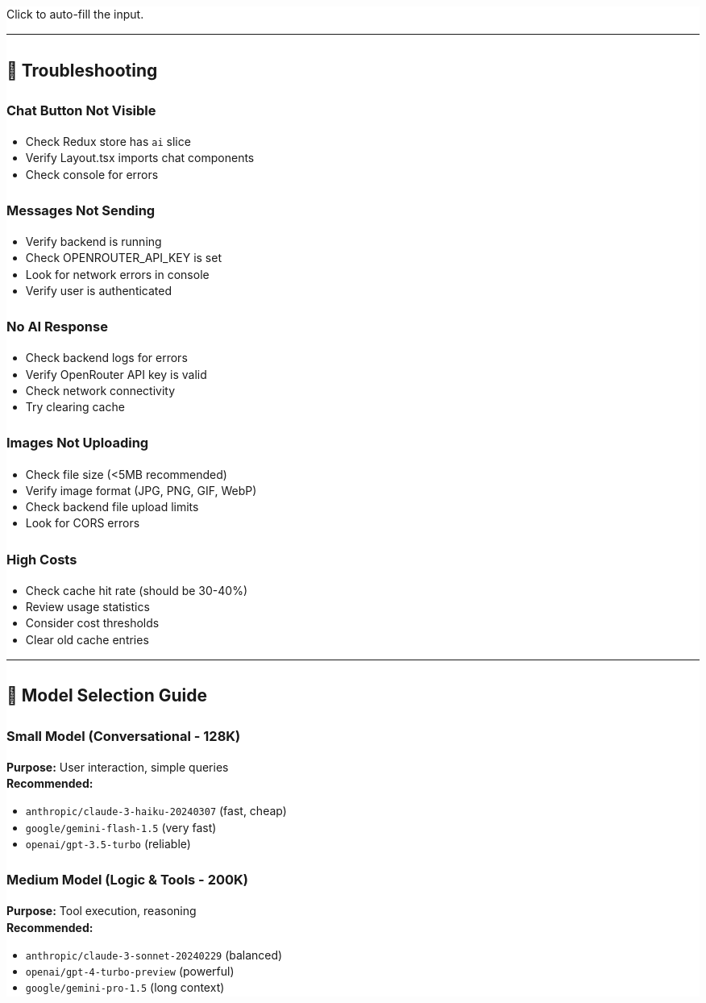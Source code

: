 Click to auto-fill the input.

---

## 🐛 Troubleshooting

### Chat Button Not Visible
- Check Redux store has `ai` slice
- Verify Layout.tsx imports chat components
- Check console for errors

### Messages Not Sending
- Verify backend is running
- Check OPENROUTER_API_KEY is set
- Look for network errors in console
- Verify user is authenticated

### No AI Response
- Check backend logs for errors
- Verify OpenRouter API key is valid
- Check network connectivity
- Try clearing cache

### Images Not Uploading
- Check file size (<5MB recommended)
- Verify image format (JPG, PNG, GIF, WebP)
- Check backend file upload limits
- Look for CORS errors

### High Costs
- Check cache hit rate (should be 30-40%)
- Review usage statistics
- Consider cost thresholds
- Clear old cache entries

---

## 📝 Model Selection Guide

### Small Model (Conversational - 128K)
**Purpose:** User interaction, simple queries  
**Recommended:** 
- `anthropic/claude-3-haiku-20240307` (fast, cheap)
- `google/gemini-flash-1.5` (very fast)
- `openai/gpt-3.5-turbo` (reliable)

### Medium Model (Logic & Tools - 200K)
**Purpose:** Tool execution, reasoning  
**Recommended:**
- `anthropic/claude-3-sonnet-20240229` (balanced)
- `openai/gpt-4-turbo-preview` (powerful)
- `google/gemini-pro-1.5` (long context)
